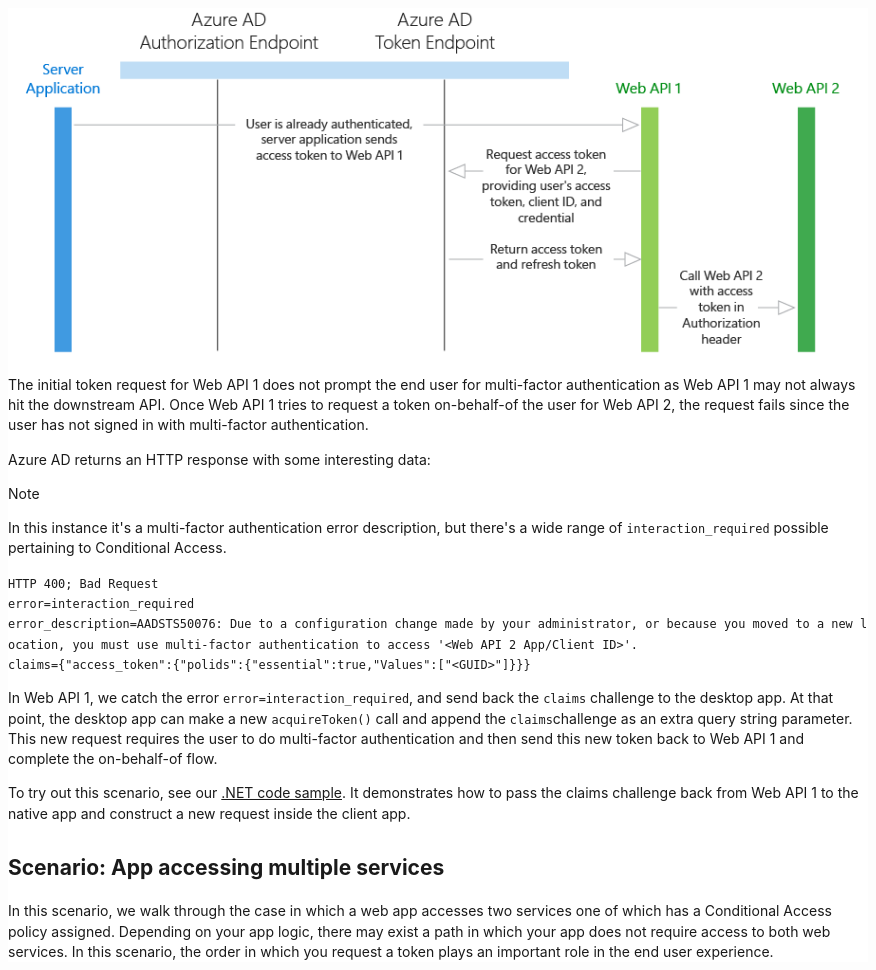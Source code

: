 ![App performing the on-behalf-of flow diagram](./media/v2-conditional-access-dev-guide/app-performing-on-behalf-of-scenario.png)

The initial token request for Web API 1 does not prompt the end user for multi-factor authentication as Web API 1 may not always hit the downstream API. Once Web API 1 tries to request a token on-behalf-of the user for Web API 2, the request fails since the user has not signed in with multi-factor authentication.

Azure AD returns an HTTP response with some interesting data:

> [!NOTE]
> In this instance it's a multi-factor authentication error description, but there's a wide range of `interaction_required` possible pertaining to Conditional Access.

```
HTTP 400; Bad Request
error=interaction_required
error_description=AADSTS50076: Due to a configuration change made by your administrator, or because you moved to a new location, you must use multi-factor authentication to access '<Web API 2 App/Client ID>'.
claims={"access_token":{"polids":{"essential":true,"Values":["<GUID>"]}}}
```

In Web API 1, we catch the error `error=interaction_required`, and send back the `claims` challenge to the desktop app. At that point, the desktop app can make a new `acquireToken()` call and append the `claims`challenge as an extra query string parameter. This new request requires the user to do multi-factor authentication and then send this new token back to Web API 1 and complete the on-behalf-of flow.

To try out this scenario, see our [.NET code sample](https://github.com/Azure-Samples/ms-identity-aspnet-webapi-onbehalfof). It demonstrates how to pass the claims challenge back from Web API 1 to the native app and construct a new request inside the client app.

## Scenario: App accessing multiple services

In this scenario, we walk through the case in which a web app accesses two services one of which has a Conditional Access policy assigned. Depending on your app logic, there may exist a path in which your app does not require access to both web services. In this scenario, the order in which you request a token plays an important role in the end user experience.

